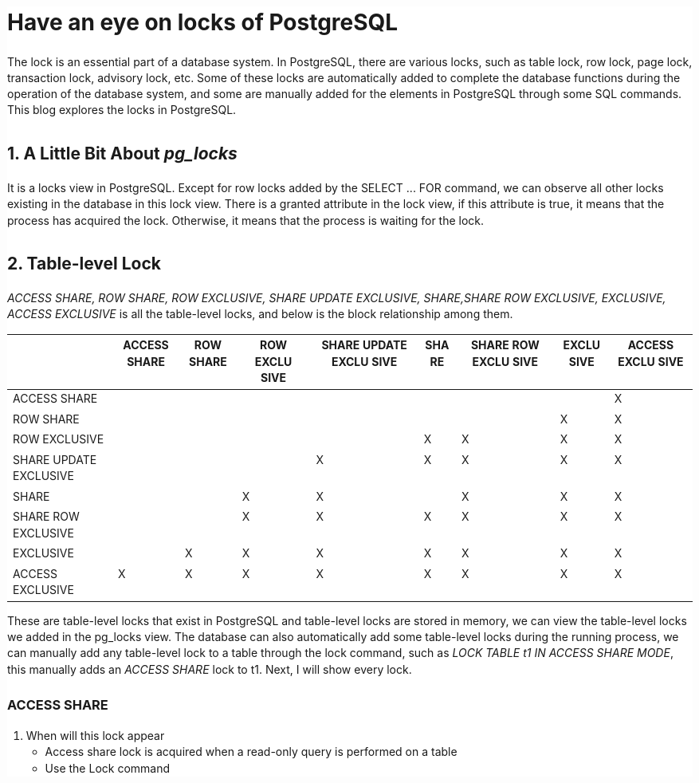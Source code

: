 # Have an eye on locks of PostgreSQL

The lock is an essential part of a database system. In PostgreSQL, there are various locks, such as table lock, row lock, page lock, transaction lock, advisory lock, etc. Some of these locks are automatically added to complete the database functions during the operation of the database system, and some are manually added for the elements in PostgreSQL through some SQL commands. This blog explores the locks in PostgreSQL.



## 1. A Little Bit About *pg_locks*

It is a locks view in PostgreSQL. Except for row locks added by the SELECT ... FOR command, we can observe all other locks existing in the database in this lock view. There is a granted attribute in the lock view, if this attribute is true, it means that the process has acquired the lock. Otherwise, it means that the process is waiting for the lock.



## 2. Table-level Lock

*ACCESS SHARE, ROW SHARE, ROW EXCLUSIVE, SHARE UPDATE EXCLUSIVE, SHARE,SHARE ROW EXCLUSIVE, EXCLUSIVE, ACCESS EXCLUSIVE* is all the table-level locks, and below is the block relationship among them.

|                        | ACCESS SHARE | ROW SHARE | ROW EXCLU SIVE | SHARE UPDATE EXCLU SIVE | SHARE | SHARE ROW EXCLU SIVE | EXCLU SIVE | ACCESS EXCLU SIVE |
| ---------------------- | ------------ | --------- | -------------- | ----------------------- | ----- | -------------------- | ---------- | ----------------- |
| ACCESS SHARE           |              |           |                |                         |       |                      |            | X                 |
| ROW SHARE              |              |           |                |                         |       |                      | X          | X                 |
| ROW EXCLUSIVE          |              |           |                |                         | X     | X                    | X          | X                 |
| SHARE UPDATE EXCLUSIVE |              |           |                | X                       | X     | X                    | X          | X                 |
| SHARE                  |              |           | X              | X                       |       | X                    | X          | X                 |
| SHARE ROW EXCLUSIVE    |              |           | X              | X                       | X     | X                    | X          | X                 |
| EXCLUSIVE              |              | X         | X              | X                       | X     | X                    | X          | X                 |
| ACCESS EXCLUSIVE       | X            | X         | X              | X                       | X     | X                    | X          | X                 |

These are table-level locks that exist in PostgreSQL and table-level locks are stored in memory, we can view the table-level locks we added in the pg_locks view. The database can also automatically add some table-level locks during the running process, we can manually add any table-level lock to a table through the lock command, such as *LOCK TABLE t1 IN ACCESS SHARE MODE*, this manually adds an *ACCESS SHARE* lock to t1. Next, I will show every lock.



### ACCESS SHARE

1. When will this lock appear
   - Access share lock is acquired when a read-only query is performed on a table
   - Use the Lock command 
